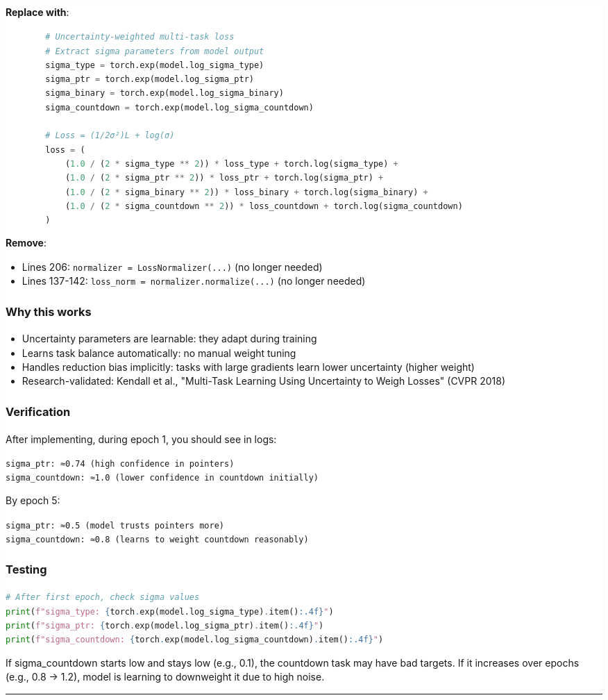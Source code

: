 **Replace with**:
```python
        # Uncertainty-weighted multi-task loss
        # Extract sigma parameters from model output
        sigma_type = torch.exp(model.log_sigma_type)
        sigma_ptr = torch.exp(model.log_sigma_ptr)
        sigma_binary = torch.exp(model.log_sigma_binary)
        sigma_countdown = torch.exp(model.log_sigma_countdown)

        # Loss = (1/2σ²)L + log(σ)
        loss = (
            (1.0 / (2 * sigma_type ** 2)) * loss_type + torch.log(sigma_type) +
            (1.0 / (2 * sigma_ptr ** 2)) * loss_ptr + torch.log(sigma_ptr) +
            (1.0 / (2 * sigma_binary ** 2)) * loss_binary + torch.log(sigma_binary) +
            (1.0 / (2 * sigma_countdown ** 2)) * loss_countdown + torch.log(sigma_countdown)
        )
```

**Remove**:
- Lines 206: `normalizer = LossNormalizer(...)` (no longer needed)
- Lines 137-142: `loss_norm = normalizer.normalize(...)` (no longer needed)

### Why this works

- Uncertainty parameters are learnable: they adapt during training
- Learns task balance automatically: no manual weight tuning
- Handles reduction bias implicitly: tasks with large gradients learn lower uncertainty (higher weight)
- Research-validated: Kendall et al., "Multi-Task Learning Using Uncertainty to Weigh Losses" (CVPR 2018)

### Verification

After implementing, during epoch 1, you should see in logs:
```
sigma_ptr: ≈0.74 (high confidence in pointers)
sigma_countdown: ≈1.0 (lower confidence in countdown initially)
```

By epoch 5:
```
sigma_ptr: ≈0.5 (model trusts pointers more)
sigma_countdown: ≈0.8 (learns to weight countdown reasonably)
```

### Testing

```python
# After first epoch, check sigma values
print(f"sigma_type: {torch.exp(model.log_sigma_type).item():.4f}")
print(f"sigma_ptr: {torch.exp(model.log_sigma_ptr).item():.4f}")
print(f"sigma_countdown: {torch.exp(model.log_sigma_countdown).item():.4f}")
```

If sigma_countdown starts low and stays low (e.g., 0.1), the countdown task may have bad targets. If it increases over epochs (e.g., 0.8 → 1.2), model is learning to downweight it due to high noise.

---